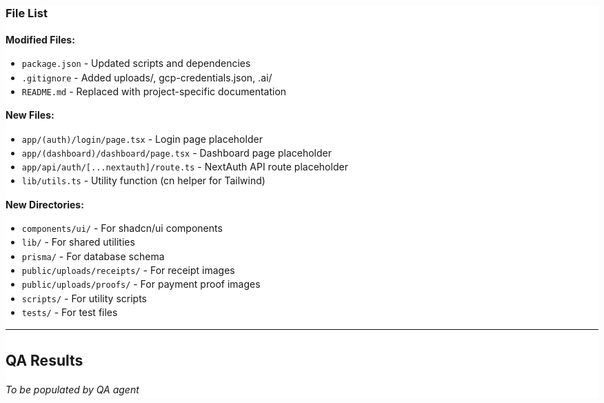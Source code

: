### File List

**Modified Files:**
- `package.json` - Updated scripts and dependencies
- `.gitignore` - Added uploads/, gcp-credentials.json, .ai/
- `README.md` - Replaced with project-specific documentation

**New Files:**
- `app/(auth)/login/page.tsx` - Login page placeholder
- `app/(dashboard)/dashboard/page.tsx` - Dashboard page placeholder
- `app/api/auth/[...nextauth]/route.ts` - NextAuth API route placeholder
- `lib/utils.ts` - Utility function (cn helper for Tailwind)

**New Directories:**
- `components/ui/` - For shadcn/ui components
- `lib/` - For shared utilities
- `prisma/` - For database schema
- `public/uploads/receipts/` - For receipt images
- `public/uploads/proofs/` - For payment proof images
- `scripts/` - For utility scripts
- `tests/` - For test files

---

## QA Results

_To be populated by QA agent_
